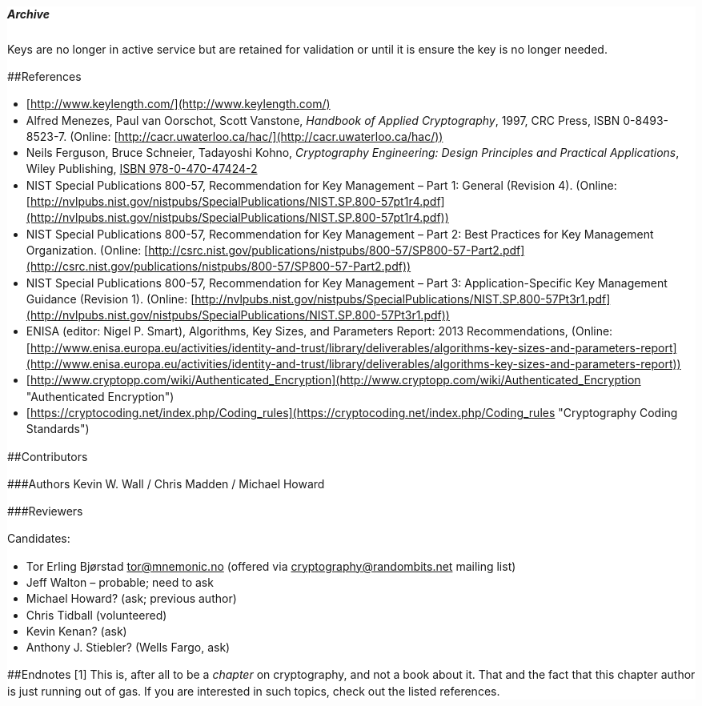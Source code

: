 ##### Archive

Keys are no longer in active service but are retained for validation or until it is ensure the key is no longer needed.

##References

* [http://www.keylength.com/](http://www.keylength.com/)
* Alfred Menezes, Paul van Oorschot, Scott Vanstone, *Handbook of Applied Cryptography*, 1997, CRC Press, ISBN 0-8493-8523-7. (Online: [http://cacr.uwaterloo.ca/hac/](http://cacr.uwaterloo.ca/hac/))
* Neils Ferguson, Bruce Schneier, Tadayoshi Kohno, *Cryptography Engineering: Design Principles and Practical Applications*, Wiley Publishing, [ISBN 978-0-470-47424-2](http://www.amazon.com/exec/obidos/ASIN/9780470474242 "http://www.amazon.com/exec/obidos/ASIN/9780470474242")
* NIST Special Publications 800-57, Recommendation for Key Management – Part 1: General (Revision 4). (Online: [http://nvlpubs.nist.gov/nistpubs/SpecialPublications/NIST.SP.800-57pt1r4.pdf](http://nvlpubs.nist.gov/nistpubs/SpecialPublications/NIST.SP.800-57pt1r4.pdf))
* NIST Special Publications 800-57, Recommendation for Key Management – Part 2: Best Practices for Key Management Organization. (Online: [http://csrc.nist.gov/publications/nistpubs/800-57/SP800-57-Part2.pdf](http://csrc.nist.gov/publications/nistpubs/800-57/SP800-57-Part2.pdf))
* NIST Special Publications 800-57, Recommendation for Key Management – Part 3: Application-Specific Key Management Guidance (Revision 1). (Online: [http://nvlpubs.nist.gov/nistpubs/SpecialPublications/NIST.SP.800-57Pt3r1.pdf](http://nvlpubs.nist.gov/nistpubs/SpecialPublications/NIST.SP.800-57Pt3r1.pdf))
* ENISA (editor: Nigel P. Smart), Algorithms, Key Sizes, and Parameters Report: 2013 Recommendations, (Online: [http://www.enisa.europa.eu/activities/identity-and-trust/library/deliverables/algorithms-key-sizes-and-parameters-report](http://www.enisa.europa.eu/activities/identity-and-trust/library/deliverables/algorithms-key-sizes-and-parameters-report))
* [http://www.cryptopp.com/wiki/Authenticated_Encryption](http://www.cryptopp.com/wiki/Authenticated_Encryption "Authenticated Encryption")
* [https://cryptocoding.net/index.php/Coding_rules](https://cryptocoding.net/index.php/Coding_rules "Cryptography Coding Standards")

##Contributors

###Authors
Kevin W. Wall /
Chris Madden /
Michael Howard

###Reviewers

Candidates: 

* Tor Erling Bjørstad tor@mnemonic.no (offered via cryptography@randombits.net mailing list)
* Jeff Walton – probable; need to ask
* Michael Howard? (ask; previous author)
* Chris Tidball (volunteered)
* Kevin Kenan? (ask)
* Anthony J. Stiebler? (Wells Fargo, ask)

##Endnotes
[1] This is, after all to be a *chapter* on cryptography, and not a book about it. That and the fact that this chapter author is just running out of gas. If you are interested in such topics, check out the listed references.
